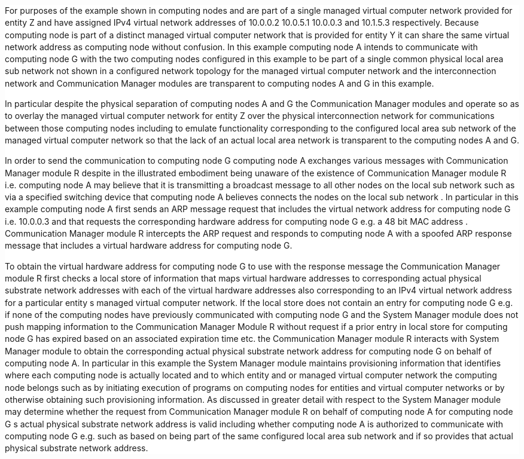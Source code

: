 For purposes of the example shown in computing nodes and are part of a single managed virtual computer network provided for entity Z and have assigned IPv4 virtual network addresses of 10.0.0.2 10.0.5.1 10.0.0.3 and 10.1.5.3 respectively. Because computing node is part of a distinct managed virtual computer network that is provided for entity Y it can share the same virtual network address as computing node without confusion. In this example computing node A intends to communicate with computing node G with the two computing nodes configured in this example to be part of a single common physical local area sub network not shown in a configured network topology for the managed virtual computer network and the interconnection network and Communication Manager modules are transparent to computing nodes A and G in this example.

In particular despite the physical separation of computing nodes A and G the Communication Manager modules and operate so as to overlay the managed virtual computer network for entity Z over the physical interconnection network for communications between those computing nodes including to emulate functionality corresponding to the configured local area sub network of the managed virtual computer network so that the lack of an actual local area network is transparent to the computing nodes A and G.

In order to send the communication to computing node G computing node A exchanges various messages with Communication Manager module R despite in the illustrated embodiment being unaware of the existence of Communication Manager module R i.e. computing node A may believe that it is transmitting a broadcast message to all other nodes on the local sub network such as via a specified switching device that computing node A believes connects the nodes on the local sub network . In particular in this example computing node A first sends an ARP message request that includes the virtual network address for computing node G i.e. 10.0.0.3 and that requests the corresponding hardware address for computing node G e.g. a 48 bit MAC address . Communication Manager module R intercepts the ARP request and responds to computing node A with a spoofed ARP response message that includes a virtual hardware address for computing node G.

To obtain the virtual hardware address for computing node G to use with the response message the Communication Manager module R first checks a local store of information that maps virtual hardware addresses to corresponding actual physical substrate network addresses with each of the virtual hardware addresses also corresponding to an IPv4 virtual network address for a particular entity s managed virtual computer network. If the local store does not contain an entry for computing node G e.g. if none of the computing nodes have previously communicated with computing node G and the System Manager module does not push mapping information to the Communication Manager Module R without request if a prior entry in local store for computing node G has expired based on an associated expiration time etc. the Communication Manager module R interacts with System Manager module to obtain the corresponding actual physical substrate network address for computing node G on behalf of computing node A. In particular in this example the System Manager module maintains provisioning information that identifies where each computing node is actually located and to which entity and or managed virtual computer network the computing node belongs such as by initiating execution of programs on computing nodes for entities and virtual computer networks or by otherwise obtaining such provisioning information. As discussed in greater detail with respect to the System Manager module may determine whether the request from Communication Manager module R on behalf of computing node A for computing node G s actual physical substrate network address is valid including whether computing node A is authorized to communicate with computing node G e.g. such as based on being part of the same configured local area sub network and if so provides that actual physical substrate network address.
